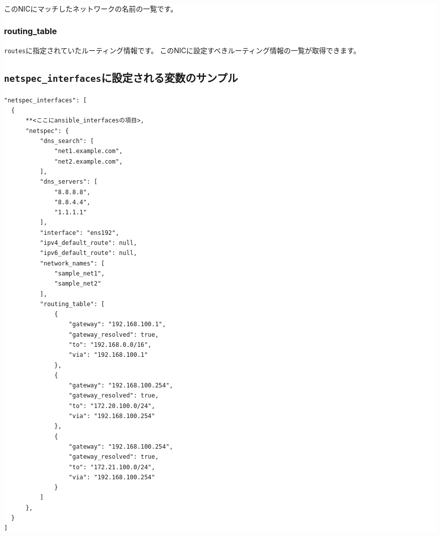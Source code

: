 このNICにマッチしたネットワークの名前の一覧です。

### routing_table

`routes`に指定されていたルーティング情報です。
このNICに設定すべきルーティング情報の一覧が取得できます。


## `netspec_interfaces`に設定される変数のサンプル

```
"netspec_interfaces": [
  {
      **<ここにansible_interfacesの項目>,
      "netspec": {
          "dns_search": [
              "net1.example.com",
              "net2.example.com",
          ],
          "dns_servers": [
              "8.8.8.8",
              "8.8.4.4",
              "1.1.1.1"
          ],
          "interface": "ens192",
          "ipv4_default_route": null,
          "ipv6_default_route": null,
          "network_names": [
              "sample_net1",
              "sample_net2"
          ],
          "routing_table": [
              {
                  "gateway": "192.168.100.1",
                  "gateway_resolved": true,
                  "to": "192.168.0.0/16",
                  "via": "192.168.100.1"
              },
              {
                  "gateway": "192.168.100.254",
                  "gateway_resolved": true,
                  "to": "172.20.100.0/24",
                  "via": "192.168.100.254"
              },
              {
                  "gateway": "192.168.100.254",
                  "gateway_resolved": true,
                  "to": "172.21.100.0/24",
                  "via": "192.168.100.254"
              }
          ]
      },
  }
]
```
